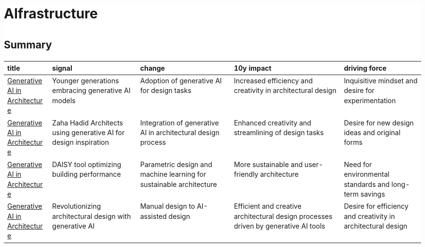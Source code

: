 # AIfrastructure

## Summary

| title                                                                                                                                                                                               | signal                                                                                                            | change                                                                                                                                          | 10y impact                                                                                                                                                                                                                                                       | driving force                                                                                                                                             |
|:----------------------------------------------------------------------------------------------------------------------------------------------------------------------------------------------------|:------------------------------------------------------------------------------------------------------------------|:------------------------------------------------------------------------------------------------------------------------------------------------|:-----------------------------------------------------------------------------------------------------------------------------------------------------------------------------------------------------------------------------------------------------------------|:----------------------------------------------------------------------------------------------------------------------------------------------------------|
| [Generative AI in Architecture](https://blog.richardvanhooijdonk.com/en/how-generative-ai-is-redefining-architectural-design/)                                                                      | Younger generations embracing generative AI models                                                                | Adoption of generative AI for design tasks                                                                                                      | Increased efficiency and creativity in architectural design                                                                                                                                                                                                      | Inquisitive mindset and desire for experimentation                                                                                                        |
| [Generative AI in Architecture](https://blog.richardvanhooijdonk.com/en/how-generative-ai-is-redefining-architectural-design/)                                                                      | Zaha Hadid Architects using generative AI for design inspiration                                                  | Integration of generative AI in architectural design process                                                                                    | Enhanced creativity and streamlining of design tasks                                                                                                                                                                                                             | Desire for new design ideas and original forms                                                                                                            |
| [Generative AI in Architecture](https://blog.richardvanhooijdonk.com/en/how-generative-ai-is-redefining-architectural-design/)                                                                      | DAISY tool optimizing building performance                                                                        | Parametric design and machine learning for sustainable architecture                                                                             | More sustainable and user-friendly architecture                                                                                                                                                                                                                  | Need for environmental standards and long-term savings                                                                                                    |
| [Generative AI in Architecture](https://blog.richardvanhooijdonk.com/en/how-generative-ai-is-redefining-architectural-design/)                                                                      | Revolutionizing architectural design with generative AI                                                           | Manual design to AI-assisted design                                                                                                             | Efficient and creative architectural design processes driven by generative AI tools                                                                                                                                                                              | Desire for efficiency and creativity in architectural design                                                                                              |